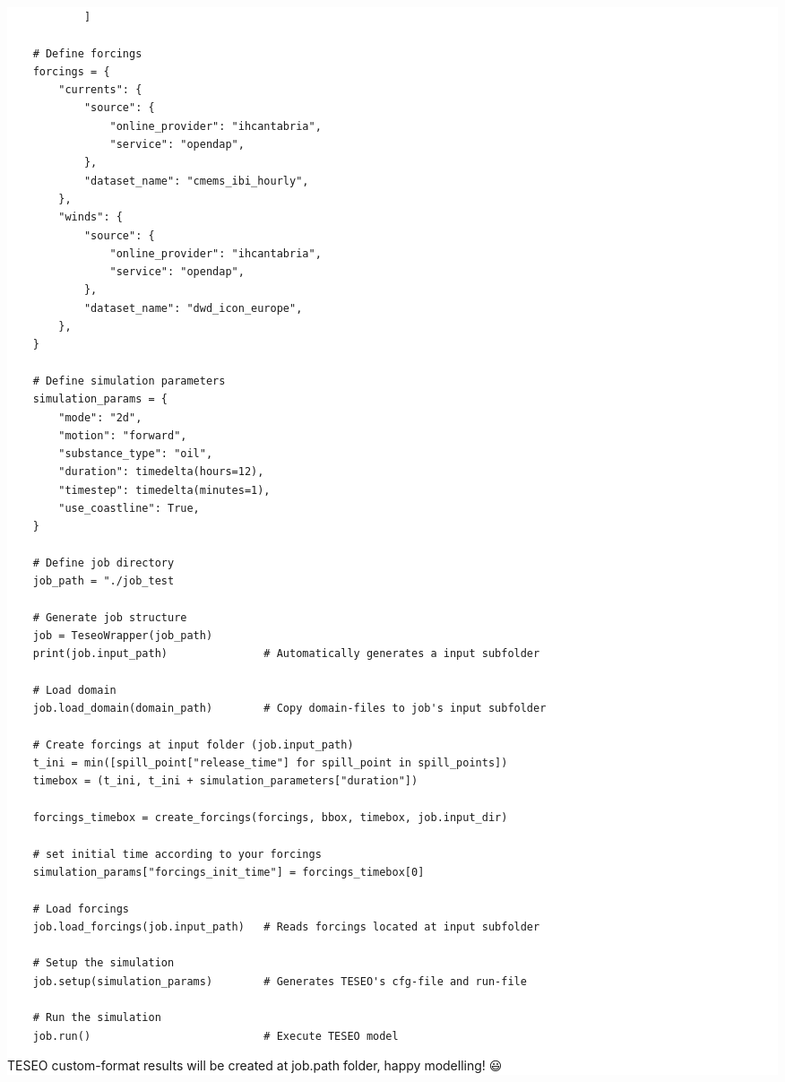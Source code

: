 ```{code-block} python
            ]

    # Define forcings
    forcings = {
        "currents": {
            "source": {
                "online_provider": "ihcantabria",
                "service": "opendap",
            },
            "dataset_name": "cmems_ibi_hourly",
        },
        "winds": {
            "source": {
                "online_provider": "ihcantabria",
                "service": "opendap",
            },
            "dataset_name": "dwd_icon_europe",
        },
    }

    # Define simulation parameters
    simulation_params = {
        "mode": "2d",
        "motion": "forward",
        "substance_type": "oil",
        "duration": timedelta(hours=12),
        "timestep": timedelta(minutes=1),
        "use_coastline": True,
    }

    # Define job directory
    job_path = "./job_test

    # Generate job structure
    job = TeseoWrapper(job_path)
    print(job.input_path)               # Automatically generates a input subfolder

    # Load domain
    job.load_domain(domain_path)        # Copy domain-files to job's input subfolder

    # Create forcings at input folder (job.input_path)
    t_ini = min([spill_point["release_time"] for spill_point in spill_points])
    timebox = (t_ini, t_ini + simulation_parameters["duration"])

    forcings_timebox = create_forcings(forcings, bbox, timebox, job.input_dir)

    # set initial time according to your forcings
    simulation_params["forcings_init_time"] = forcings_timebox[0]

    # Load forcings
    job.load_forcings(job.input_path)   # Reads forcings located at input subfolder

    # Setup the simulation
    job.setup(simulation_params)        # Generates TESEO's cfg-file and run-file

    # Run the simulation
    job.run()                           # Execute TESEO model

```
TESEO custom-format results will be created at job.path folder, happy modelling! 😃


[^ref]: [TL;DR](https://en.wikipedia.org/wiki/TL;DR) stands for "Too long; don't read".